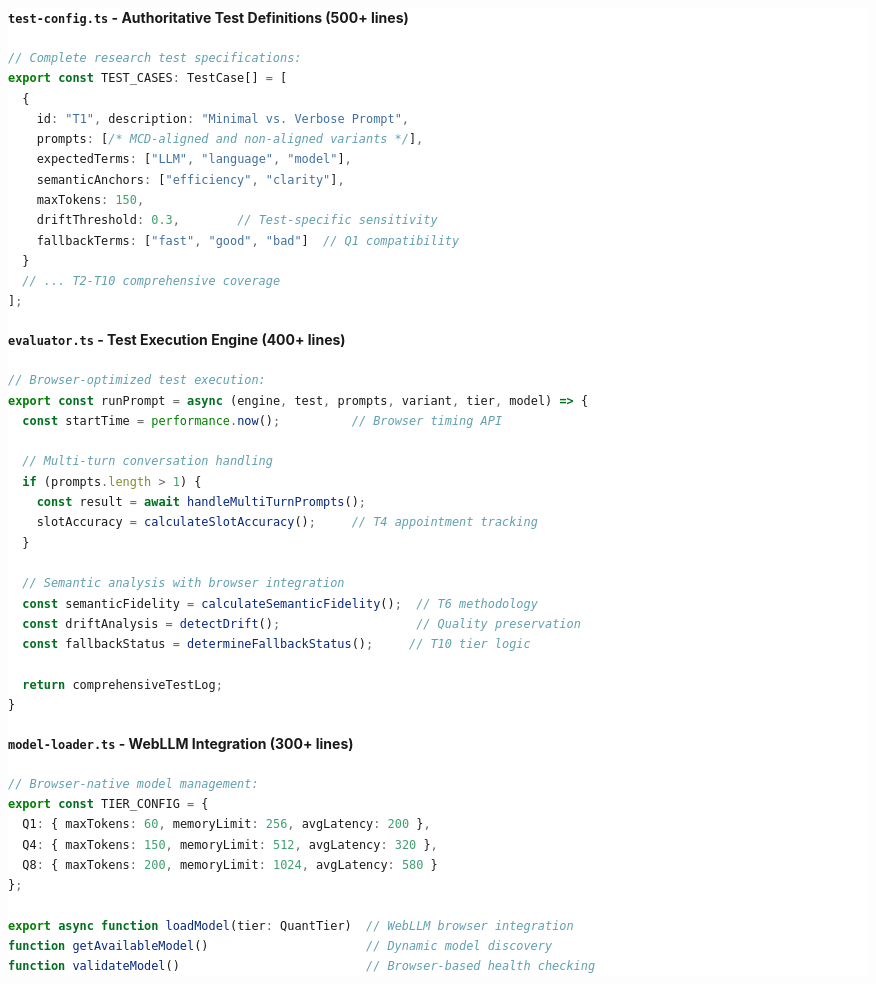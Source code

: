 #### **`test-config.ts` - Authoritative Test Definitions** (500+ lines)
```typescript
// Complete research test specifications:
export const TEST_CASES: TestCase[] = [
  {
    id: "T1", description: "Minimal vs. Verbose Prompt",
    prompts: [/* MCD-aligned and non-aligned variants */],
    expectedTerms: ["LLM", "language", "model"],
    semanticAnchors: ["efficiency", "clarity"],
    maxTokens: 150,
    driftThreshold: 0.3,        // Test-specific sensitivity
    fallbackTerms: ["fast", "good", "bad"]  // Q1 compatibility
  }
  // ... T2-T10 comprehensive coverage
];
```

#### **`evaluator.ts` - Test Execution Engine** (400+ lines)
```typescript
// Browser-optimized test execution:
export const runPrompt = async (engine, test, prompts, variant, tier, model) => {
  const startTime = performance.now();          // Browser timing API
  
  // Multi-turn conversation handling
  if (prompts.length > 1) {
    const result = await handleMultiTurnPrompts();
    slotAccuracy = calculateSlotAccuracy();     // T4 appointment tracking
  }
  
  // Semantic analysis with browser integration
  const semanticFidelity = calculateSemanticFidelity();  // T6 methodology
  const driftAnalysis = detectDrift();                   // Quality preservation
  const fallbackStatus = determineFallbackStatus();     // T10 tier logic
  
  return comprehensiveTestLog;
}
```

#### **`model-loader.ts` - WebLLM Integration** (300+ lines)
```typescript
// Browser-native model management:
export const TIER_CONFIG = {
  Q1: { maxTokens: 60, memoryLimit: 256, avgLatency: 200 },
  Q4: { maxTokens: 150, memoryLimit: 512, avgLatency: 320 },
  Q8: { maxTokens: 200, memoryLimit: 1024, avgLatency: 580 }
};

export async function loadModel(tier: QuantTier)  // WebLLM browser integration
function getAvailableModel()                      // Dynamic model discovery
function validateModel()                          // Browser-based health checking
```
